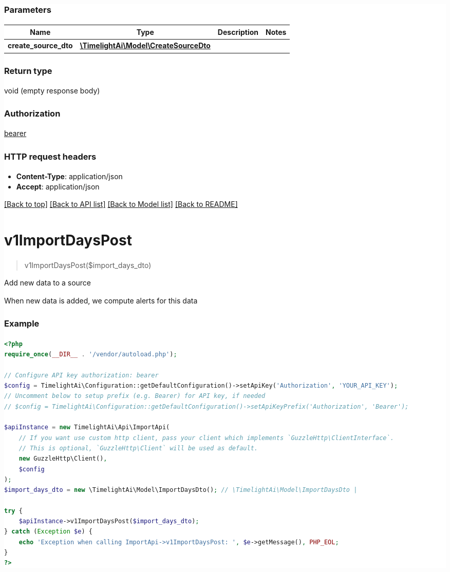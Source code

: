 ### Parameters

Name | Type | Description  | Notes
------------- | ------------- | ------------- | -------------
 **create_source_dto** | [**\TimelightAi\Model\CreateSourceDto**](../Model/CreateSourceDto.md)|  |

### Return type

void (empty response body)

### Authorization

[bearer](../../README.md#bearer)

### HTTP request headers

 - **Content-Type**: application/json
 - **Accept**: application/json

[[Back to top]](#) [[Back to API list]](../../README.md#documentation-for-api-endpoints) [[Back to Model list]](../../README.md#documentation-for-models) [[Back to README]](../../README.md)

# **v1ImportDaysPost**
> v1ImportDaysPost($import_days_dto)

Add new data to a source

When new data is added, we compute alerts for this data

### Example
```php
<?php
require_once(__DIR__ . '/vendor/autoload.php');

// Configure API key authorization: bearer
$config = TimelightAi\Configuration::getDefaultConfiguration()->setApiKey('Authorization', 'YOUR_API_KEY');
// Uncomment below to setup prefix (e.g. Bearer) for API key, if needed
// $config = TimelightAi\Configuration::getDefaultConfiguration()->setApiKeyPrefix('Authorization', 'Bearer');

$apiInstance = new TimelightAi\Api\ImportApi(
    // If you want use custom http client, pass your client which implements `GuzzleHttp\ClientInterface`.
    // This is optional, `GuzzleHttp\Client` will be used as default.
    new GuzzleHttp\Client(),
    $config
);
$import_days_dto = new \TimelightAi\Model\ImportDaysDto(); // \TimelightAi\Model\ImportDaysDto | 

try {
    $apiInstance->v1ImportDaysPost($import_days_dto);
} catch (Exception $e) {
    echo 'Exception when calling ImportApi->v1ImportDaysPost: ', $e->getMessage(), PHP_EOL;
}
?>
```
